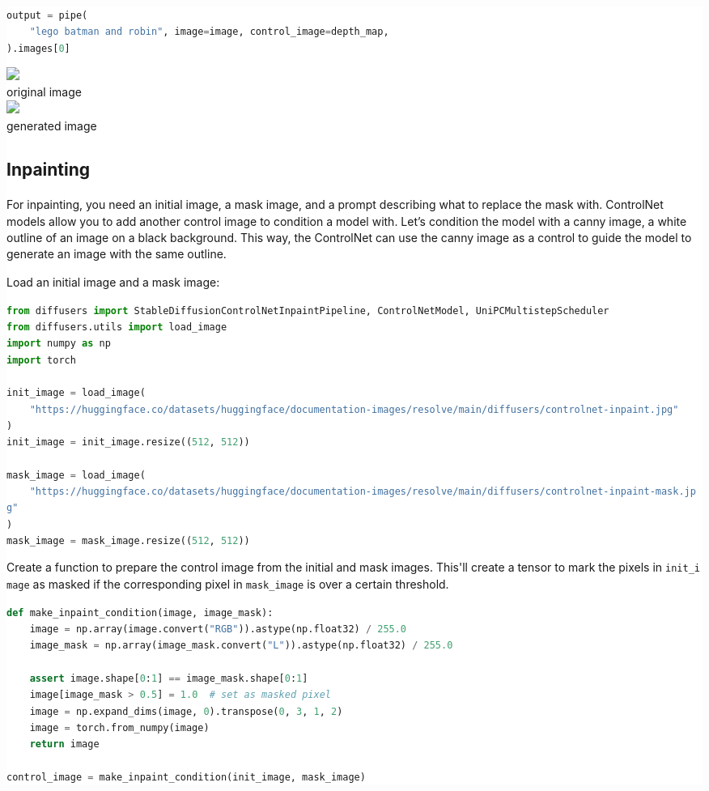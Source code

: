 ```py
output = pipe(
    "lego batman and robin", image=image, control_image=depth_map,
).images[0]
```

<div class="flex gap-4">
  <div>
    <img class="rounded-xl" src="https://huggingface.co/datasets/huggingface/documentation-images/resolve/main/diffusers/controlnet-img2img.jpg"/>
    <figcaption class="mt-2 text-center text-sm text-gray-500">original image</figcaption>
  </div>
  <div>
    <img class="rounded-xl" src="https://huggingface.co/datasets/huggingface/documentation-images/resolve/main/diffusers/controlnet-img2img-2.png"/>
    <figcaption class="mt-2 text-center text-sm text-gray-500">generated image</figcaption>
  </div>
</div>


## Inpainting

For inpainting, you need an initial image, a mask image, and a prompt describing what to replace the mask with. ControlNet models allow you to add another control image to condition a model with. Let’s condition the model with a canny image, a white outline of an image on a black background. This way, the ControlNet can use the canny image as a control to guide the model to generate an image with the same outline.

Load an initial image and a mask image:

```py
from diffusers import StableDiffusionControlNetInpaintPipeline, ControlNetModel, UniPCMultistepScheduler
from diffusers.utils import load_image
import numpy as np
import torch

init_image = load_image(
    "https://huggingface.co/datasets/huggingface/documentation-images/resolve/main/diffusers/controlnet-inpaint.jpg"
)
init_image = init_image.resize((512, 512))

mask_image = load_image(
    "https://huggingface.co/datasets/huggingface/documentation-images/resolve/main/diffusers/controlnet-inpaint-mask.jpg"
)
mask_image = mask_image.resize((512, 512))
```

Create a function to prepare the control image from the initial and mask images. This'll create a tensor to mark the pixels in `init_image` as masked if the corresponding pixel in `mask_image` is over a certain threshold.

```py
def make_inpaint_condition(image, image_mask):
    image = np.array(image.convert("RGB")).astype(np.float32) / 255.0
    image_mask = np.array(image_mask.convert("L")).astype(np.float32) / 255.0

    assert image.shape[0:1] == image_mask.shape[0:1]
    image[image_mask > 0.5] = 1.0  # set as masked pixel
    image = np.expand_dims(image, 0).transpose(0, 3, 1, 2)
    image = torch.from_numpy(image)
    return image

control_image = make_inpaint_condition(init_image, mask_image)
```
